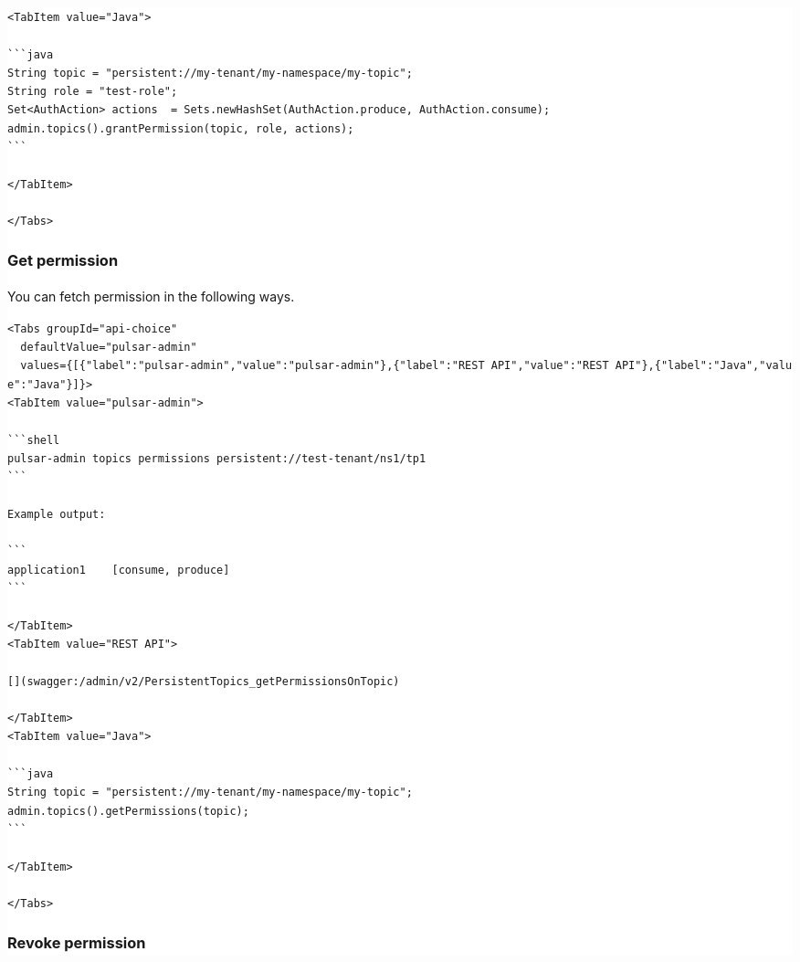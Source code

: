 ````mdx-code-block
<TabItem value="Java">

```java
String topic = "persistent://my-tenant/my-namespace/my-topic";
String role = "test-role";
Set<AuthAction> actions  = Sets.newHashSet(AuthAction.produce, AuthAction.consume);
admin.topics().grantPermission(topic, role, actions);
```

</TabItem>

</Tabs>
````

### Get permission

You can fetch permission in the following ways.

````mdx-code-block
<Tabs groupId="api-choice"
  defaultValue="pulsar-admin"
  values={[{"label":"pulsar-admin","value":"pulsar-admin"},{"label":"REST API","value":"REST API"},{"label":"Java","value":"Java"}]}>
<TabItem value="pulsar-admin">

```shell
pulsar-admin topics permissions persistent://test-tenant/ns1/tp1
```

Example output:

```
application1    [consume, produce]
```

</TabItem>
<TabItem value="REST API">

[](swagger:/admin/v2/PersistentTopics_getPermissionsOnTopic)

</TabItem>
<TabItem value="Java">

```java
String topic = "persistent://my-tenant/my-namespace/my-topic";
admin.topics().getPermissions(topic);
```

</TabItem>

</Tabs>
````

### Revoke permission
